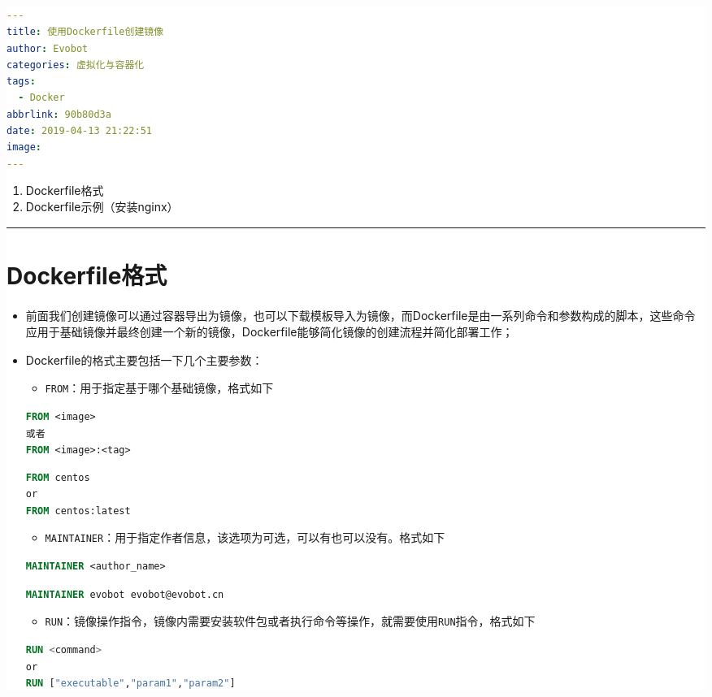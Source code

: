 ```yaml
---
title: 使用Dockerfile创建镜像
author: Evobot
categories: 虚拟化与容器化
tags:
  - Docker
abbrlink: 90b80d3a
date: 2019-04-13 21:22:51
image:
---
```


1. Dockerfile格式
2. Dockerfile示例（安装nginx）


---

# Dockerfile格式

- 前面我们创建镜像可以通过容器导出为镜像，也可以下载模板导入为镜像，而Dockerfile是由一系列命令和参数构成的脚本，这些命令应用于基础镜像并最终创建一个新的镜像，Dockerfile能够简化镜像的创建流程并简化部署工作；

- Dockerfile的格式主要包括一下几个主要参数：

  - `FROM`：用于指定基于哪个基础镜像，格式如下

  ```dockerfile
  FROM <image>
  或者
  FROM <image>:<tag>
  ```

  ```dockerfile
  FROM centos
  or
  FROM centos:latest
  ```

  - `MAINTAINER`：用于指定作者信息，该选项为可选，可以有也可以没有。格式如下

  ```dockerfile
  MAINTAINER <author_name>
  ```

  ```dockerfile
  MAINTAINER evobot evobot@evobot.cn
  ```

  - `RUN`：镜像操作指令，镜像内需要安装软件包或者执行命令等操作，就需要使用`RUN`指令，格式如下

  ```dockerfile
  RUN <command>
  or
  RUN ["executable","param1","param2"]
  ```

